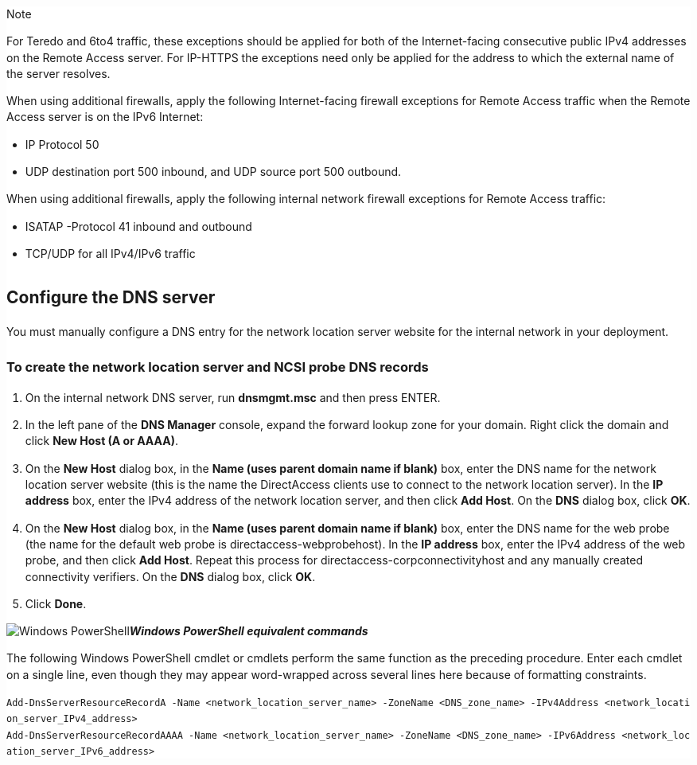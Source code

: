 > [!NOTE]
> For Teredo and 6to4 traffic, these exceptions should be applied for both of the Internet-facing consecutive public IPv4 addresses on the Remote Access server. For IP-HTTPS the exceptions need only be applied for the address to which the external name of the server resolves.

When using additional firewalls, apply the following Internet-facing firewall exceptions for Remote Access traffic when the Remote Access server is on the IPv6 Internet:

-   IP Protocol 50

-   UDP destination port 500 inbound, and UDP source port 500 outbound.

When using additional firewalls, apply the following internal network firewall exceptions for Remote Access traffic:

-   ISATAP -Protocol 41 inbound and outbound

-   TCP/UDP for all IPv4/IPv6 traffic

## <a name="ConfigDNS"></a>Configure the DNS server
You must manually configure a DNS entry for the network location server website for the internal network in your deployment.

### <a name="NLS_DNS"></a>To create the network location server and NCSI probe DNS records

1.  On the internal network DNS server, run **dnsmgmt.msc** and then press ENTER.

2.  In the left pane of the **DNS Manager** console, expand the forward lookup zone for your domain. Right click the domain and click **New Host (A or AAAA)**.

3.  On the **New Host** dialog box, in the **Name (uses parent domain name if blank)** box, enter the DNS name for the network location server website (this is the name the DirectAccess clients use to connect to the network location server). In the **IP address** box, enter the IPv4 address of the network location server, and then click **Add Host**. On the **DNS** dialog box, click **OK**.

4.  On the **New Host** dialog box, in the **Name (uses parent domain name if blank)** box, enter the DNS name for the web probe (the name for the default web probe is directaccess-webprobehost). In the **IP address** box, enter the IPv4 address of the web probe, and then click **Add Host**. Repeat this process for directaccess-corpconnectivityhost and any manually created connectivity verifiers. On the **DNS** dialog box, click **OK**.

5.  Click **Done**.

![Windows PowerShell](../../../media/Step-1-Configure-the-DirectAccess-Infrastructure/PowerShellLogoSmall.gif)***<em>Windows PowerShell equivalent commands</em>***

The following Windows PowerShell cmdlet or cmdlets perform the same function as the preceding procedure. Enter each cmdlet on a single line, even though they may appear word-wrapped across several lines here because of formatting constraints.

```
Add-DnsServerResourceRecordA -Name <network_location_server_name> -ZoneName <DNS_zone_name> -IPv4Address <network_location_server_IPv4_address>
Add-DnsServerResourceRecordAAAA -Name <network_location_server_name> -ZoneName <DNS_zone_name> -IPv6Address <network_location_server_IPv6_address>
```
